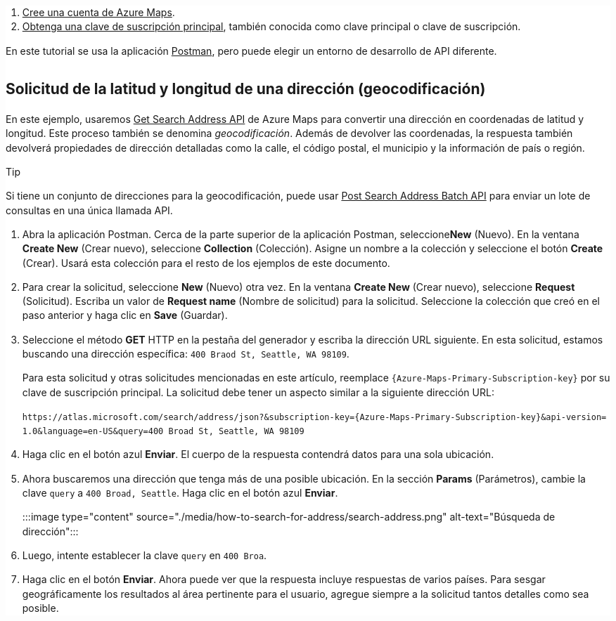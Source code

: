 1. [Cree una cuenta de Azure Maps](quick-demo-map-app.md#create-an-azure-maps-account).
2. [Obtenga una clave de suscripción principal](quick-demo-map-app.md#get-the-primary-key-for-your-account), también conocida como clave principal o clave de suscripción.

En este tutorial se usa la aplicación [Postman](https://www.postman.com/), pero puede elegir un entorno de desarrollo de API diferente.

## <a name="request-latitude-and-longitude-for-an-address-geocoding"></a>Solicitud de la latitud y longitud de una dirección (geocodificación)

En este ejemplo, usaremos [Get Search Address API](https://docs.microsoft.com/rest/api/maps/search/getsearchaddress) de Azure Maps para convertir una dirección en coordenadas de latitud y longitud. Este proceso también se denomina *geocodificación*. Además de devolver las coordenadas, la respuesta también devolverá propiedades de dirección detalladas como la calle, el código postal, el municipio y la información de país o región.

>[!TIP]
>Si tiene un conjunto de direcciones para la geocodificación, puede usar [Post Search Address Batch API](https://docs.microsoft.com/rest/api/maps/search/postsearchaddressbatch) para enviar un lote de consultas en una única llamada API.

1. Abra la aplicación Postman. Cerca de la parte superior de la aplicación Postman, seleccione**New** (Nuevo). En la ventana **Create New** (Crear nuevo), seleccione **Collection** (Colección).  Asigne un nombre a la colección y seleccione el botón **Create** (Crear). Usará esta colección para el resto de los ejemplos de este documento.

2. Para crear la solicitud, seleccione **New** (Nuevo) otra vez. En la ventana **Create New** (Crear nuevo), seleccione **Request** (Solicitud). Escriba un valor de **Request name** (Nombre de solicitud) para la solicitud. Seleccione la colección que creó en el paso anterior y haga clic en **Save** (Guardar).

3. Seleccione el método **GET** HTTP en la pestaña del generador y escriba la dirección URL siguiente. En esta solicitud, estamos buscando una dirección específica: `400 Braod St, Seattle, WA 98109`.

    Para esta solicitud y otras solicitudes mencionadas en este artículo, reemplace `{Azure-Maps-Primary-Subscription-key}` por su clave de suscripción principal. La solicitud debe tener un aspecto similar a la siguiente dirección URL:

    ```http
    https://atlas.microsoft.com/search/address/json?&subscription-key={Azure-Maps-Primary-Subscription-key}&api-version=1.0&language=en-US&query=400 Broad St, Seattle, WA 98109
    ```

4. Haga clic en el botón azul **Enviar**. El cuerpo de la respuesta contendrá datos para una sola ubicación.

5. Ahora buscaremos una dirección que tenga más de una posible ubicación. En la sección **Params** (Parámetros), cambie la clave `query` a `400 Broad, Seattle`. Haga clic en el botón azul **Enviar**.

    :::image type="content" source="./media/how-to-search-for-address/search-address.png" alt-text="Búsqueda de dirección":::

6. Luego, intente establecer la clave `query` en `400 Broa`.

7. Haga clic en el botón **Enviar**.  Ahora puede ver que la respuesta incluye respuestas de varios países. Para sesgar geográficamente los resultados al área pertinente para el usuario, agregue siempre a la solicitud tantos detalles como sea posible.
